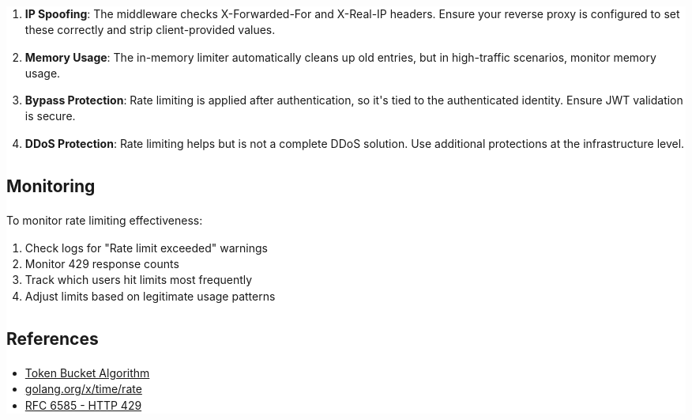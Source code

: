 1. **IP Spoofing**: The middleware checks X-Forwarded-For and X-Real-IP headers. Ensure your reverse proxy is configured to set these correctly and strip client-provided values.

2. **Memory Usage**: The in-memory limiter automatically cleans up old entries, but in high-traffic scenarios, monitor memory usage.

3. **Bypass Protection**: Rate limiting is applied after authentication, so it's tied to the authenticated identity. Ensure JWT validation is secure.

4. **DDoS Protection**: Rate limiting helps but is not a complete DDoS solution. Use additional protections at the infrastructure level.

## Monitoring

To monitor rate limiting effectiveness:

1. Check logs for "Rate limit exceeded" warnings
2. Monitor 429 response counts
3. Track which users hit limits most frequently
4. Adjust limits based on legitimate usage patterns

## References

- [Token Bucket Algorithm](https://en.wikipedia.org/wiki/Token_bucket)
- [golang.org/x/time/rate](https://pkg.go.dev/golang.org/x/time/rate)
- [RFC 6585 - HTTP 429](https://tools.ietf.org/html/rfc6585)
